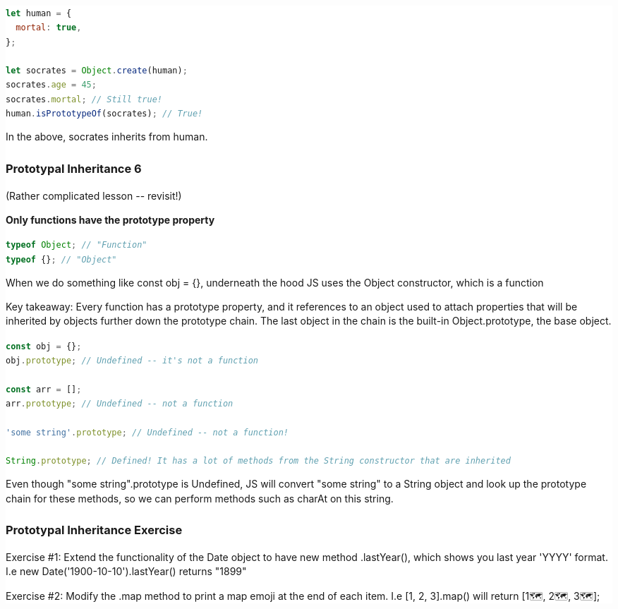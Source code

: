 ```js
let human = {
  mortal: true,
};

let socrates = Object.create(human);
socrates.age = 45;
socrates.mortal; // Still true!
human.isPrototypeOf(socrates); // True!
```

In the above, socrates inherits from human.

### Prototypal Inheritance 6

(Rather complicated lesson -- revisit!)

**Only functions have the prototype property**

```js
typeof Object; // "Function"
typeof {}; // "Object"
```

When we do something like const obj = {}, underneath the hood JS uses the Object constructor, which is a function

Key takeaway:
Every function has a prototype property, and it references to an object used to attach properties that will be inherited by objects further down the prototype chain. The last object in the chain is the built-in Object.prototype, the base object.

```js
const obj = {};
obj.prototype; // Undefined -- it's not a function

const arr = [];
arr.prototype; // Undefined -- not a function

'some string'.prototype; // Undefined -- not a function!

String.prototype; // Defined! It has a lot of methods from the String constructor that are inherited
```

Even though "some string".prototype is Undefined, JS will convert "some string" to a String object and look up the prototype chain for these methods, so we can perform methods such as charAt on this string.

### Prototypal Inheritance Exercise

Exercise #1: Extend the functionality of the Date object to have new method .lastYear(), which shows you last year 'YYYY' format. I.e new Date('1900-10-10').lastYear() returns "1899"

Exercise #2: Modify the .map method to print a map emoji at the end of each item. I.e [1, 2, 3].map() will return [1🗺, 2🗺, 3🗺];

